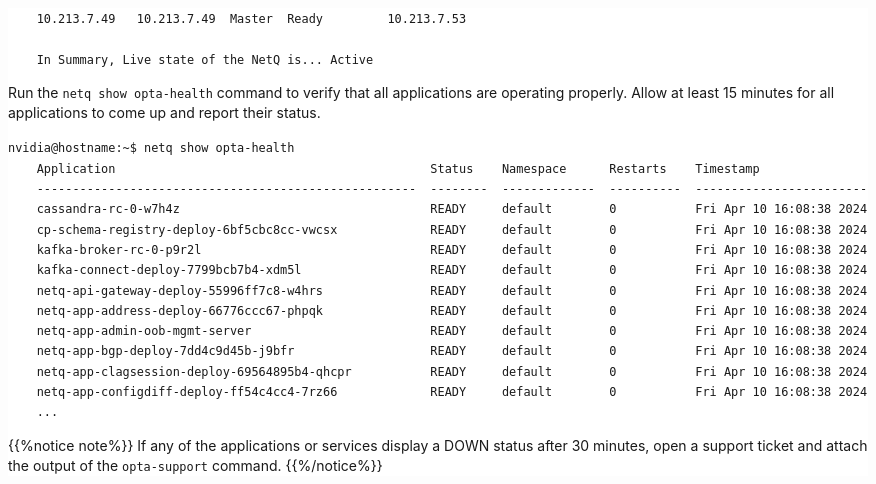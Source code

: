 ```
    10.213.7.49   10.213.7.49  Master  Ready         10.213.7.53
    
    In Summary, Live state of the NetQ is... Active
```
Run the `netq show opta-health` command to verify that all applications are operating properly. Allow at least 15 minutes for all applications to come up and report their status.

```
nvidia@hostname:~$ netq show opta-health
    Application                                            Status    Namespace      Restarts    Timestamp
    -----------------------------------------------------  --------  -------------  ----------  ------------------------
    cassandra-rc-0-w7h4z                                   READY     default        0           Fri Apr 10 16:08:38 2024
    cp-schema-registry-deploy-6bf5cbc8cc-vwcsx             READY     default        0           Fri Apr 10 16:08:38 2024
    kafka-broker-rc-0-p9r2l                                READY     default        0           Fri Apr 10 16:08:38 2024
    kafka-connect-deploy-7799bcb7b4-xdm5l                  READY     default        0           Fri Apr 10 16:08:38 2024
    netq-api-gateway-deploy-55996ff7c8-w4hrs               READY     default        0           Fri Apr 10 16:08:38 2024
    netq-app-address-deploy-66776ccc67-phpqk               READY     default        0           Fri Apr 10 16:08:38 2024
    netq-app-admin-oob-mgmt-server                         READY     default        0           Fri Apr 10 16:08:38 2024
    netq-app-bgp-deploy-7dd4c9d45b-j9bfr                   READY     default        0           Fri Apr 10 16:08:38 2024
    netq-app-clagsession-deploy-69564895b4-qhcpr           READY     default        0           Fri Apr 10 16:08:38 2024
    netq-app-configdiff-deploy-ff54c4cc4-7rz66             READY     default        0           Fri Apr 10 16:08:38 2024
    ...
```
{{%notice note%}}
If any of the applications or services display a DOWN status after 30 minutes, open a support ticket and attach the output of the `opta-support` command.
{{%/notice%}}